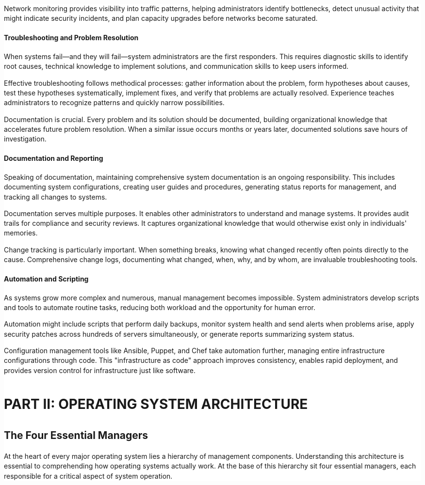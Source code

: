 Network monitoring provides visibility into traffic patterns, helping administrators identify bottlenecks, detect unusual activity that might indicate security incidents, and plan capacity upgrades before networks become saturated.

#### Troubleshooting and Problem Resolution

When systems fail—and they will fail—system administrators are the first responders. This requires diagnostic skills to identify root causes, technical knowledge to implement solutions, and communication skills to keep users informed.

Effective troubleshooting follows methodical processes: gather information about the problem, form hypotheses about causes, test these hypotheses systematically, implement fixes, and verify that problems are actually resolved. Experience teaches administrators to recognize patterns and quickly narrow possibilities.

Documentation is crucial. Every problem and its solution should be documented, building organizational knowledge that accelerates future problem resolution. When a similar issue occurs months or years later, documented solutions save hours of investigation.

#### Documentation and Reporting

Speaking of documentation, maintaining comprehensive system documentation is an ongoing responsibility. This includes documenting system configurations, creating user guides and procedures, generating status reports for management, and tracking all changes to systems.

Documentation serves multiple purposes. It enables other administrators to understand and manage systems. It provides audit trails for compliance and security reviews. It captures organizational knowledge that would otherwise exist only in individuals' memories.

Change tracking is particularly important. When something breaks, knowing what changed recently often points directly to the cause. Comprehensive change logs, documenting what changed, when, why, and by whom, are invaluable troubleshooting tools.

#### Automation and Scripting

As systems grow more complex and numerous, manual management becomes impossible. System administrators develop scripts and tools to automate routine tasks, reducing both workload and the opportunity for human error.

Automation might include scripts that perform daily backups, monitor system health and send alerts when problems arise, apply security patches across hundreds of servers simultaneously, or generate reports summarizing system status.

Configuration management tools like Ansible, Puppet, and Chef take automation further, managing entire infrastructure configurations through code. This "infrastructure as code" approach improves consistency, enables rapid deployment, and provides version control for infrastructure just like software.


# PART II: OPERATING SYSTEM ARCHITECTURE

## The Four Essential Managers

At the heart of every major operating system lies a hierarchy of management components. Understanding this architecture is essential to comprehending how operating systems actually work. At the base of this hierarchy sit four essential managers, each responsible for a critical aspect of system operation.
